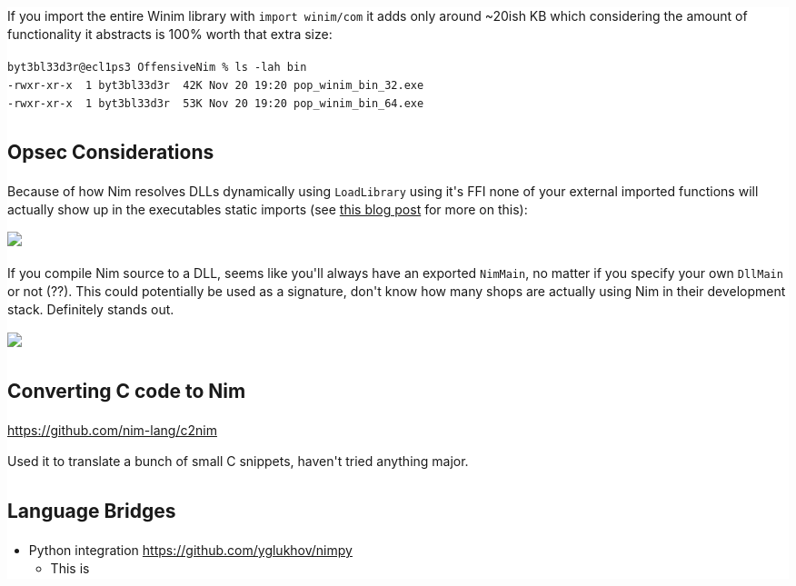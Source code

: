 If you import the entire Winim library with `import winim/com` it adds only around ~20ish KB which considering the amount of functionality it abstracts is 100% worth that extra size:
```
byt3bl33d3r@ecl1ps3 OffensiveNim % ls -lah bin
-rwxr-xr-x  1 byt3bl33d3r  42K Nov 20 19:20 pop_winim_bin_32.exe
-rwxr-xr-x  1 byt3bl33d3r  53K Nov 20 19:20 pop_winim_bin_64.exe
```

## Opsec Considerations

Because of how Nim resolves DLLs dynamically using `LoadLibrary` using it's FFI none of your external imported functions will actually show up in the executables static imports (see [this blog post](https://secbytes.net/Implant-Roulette-Part-1:-Nimplant) for more on this):

![](https://user-images.githubusercontent.com/5151193/99911179-d0dd6000-2caf-11eb-933a-6a7ada510747.png)

If you compile Nim source to a DLL, seems like you'll always have an exported `NimMain`, no matter if you specify your own `DllMain` or not (??). This could potentially be used as a signature, don't know how many shops are actually using Nim in their development stack. Definitely stands out.

![](https://user-images.githubusercontent.com/5151193/99911079-4563cf00-2caf-11eb-960d-e500534b56dd.png)

## Converting C code to Nim

https://github.com/nim-lang/c2nim

Used it to translate a bunch of small C snippets, haven't tried anything major.

## Language Bridges

  - Python integration https://github.com/yglukhov/nimpy
    * This is 
